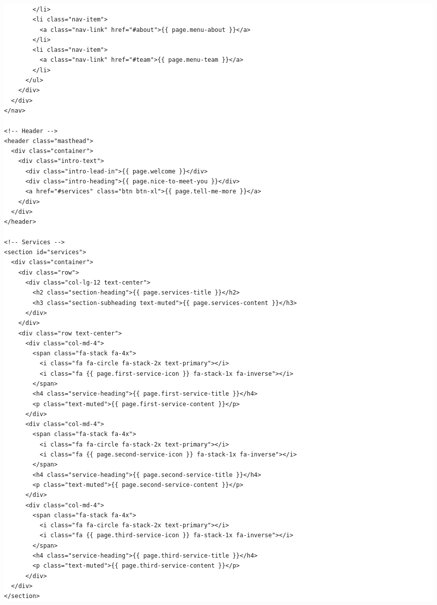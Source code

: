             </li>
            <li class="nav-item">
              <a class="nav-link" href="#about">{{ page.menu-about }}</a>
            </li>
            <li class="nav-item">
              <a class="nav-link" href="#team">{{ page.menu-team }}</a>
            </li>
          </ul>
        </div>
      </div>
    </nav>

    <!-- Header -->
    <header class="masthead">
      <div class="container">
        <div class="intro-text">
          <div class="intro-lead-in">{{ page.welcome }}</div>
          <div class="intro-heading">{{ page.nice-to-meet-you }}</div>
          <a href="#services" class="btn btn-xl">{{ page.tell-me-more }}</a>
        </div>
      </div>
    </header>

    <!-- Services -->
    <section id="services">
      <div class="container">
        <div class="row">
          <div class="col-lg-12 text-center">
            <h2 class="section-heading">{{ page.services-title }}</h2>
            <h3 class="section-subheading text-muted">{{ page.services-content }}</h3>
          </div>
        </div>
        <div class="row text-center">
          <div class="col-md-4">
            <span class="fa-stack fa-4x">
              <i class="fa fa-circle fa-stack-2x text-primary"></i>
              <i class="fa {{ page.first-service-icon }} fa-stack-1x fa-inverse"></i>
            </span>
            <h4 class="service-heading">{{ page.first-service-title }}</h4>
            <p class="text-muted">{{ page.first-service-content }}</p>
          </div>
          <div class="col-md-4">
            <span class="fa-stack fa-4x">
              <i class="fa fa-circle fa-stack-2x text-primary"></i>
              <i class="fa {{ page.second-service-icon }} fa-stack-1x fa-inverse"></i>
            </span>
            <h4 class="service-heading">{{ page.second-service-title }}</h4>
            <p class="text-muted">{{ page.second-service-content }}</p>
          </div>
          <div class="col-md-4">
            <span class="fa-stack fa-4x">
              <i class="fa fa-circle fa-stack-2x text-primary"></i>
              <i class="fa {{ page.third-service-icon }} fa-stack-1x fa-inverse"></i>
            </span>
            <h4 class="service-heading">{{ page.third-service-title }}</h4>
            <p class="text-muted">{{ page.third-service-content }}</p>
          </div>
      </div>
    </section>
